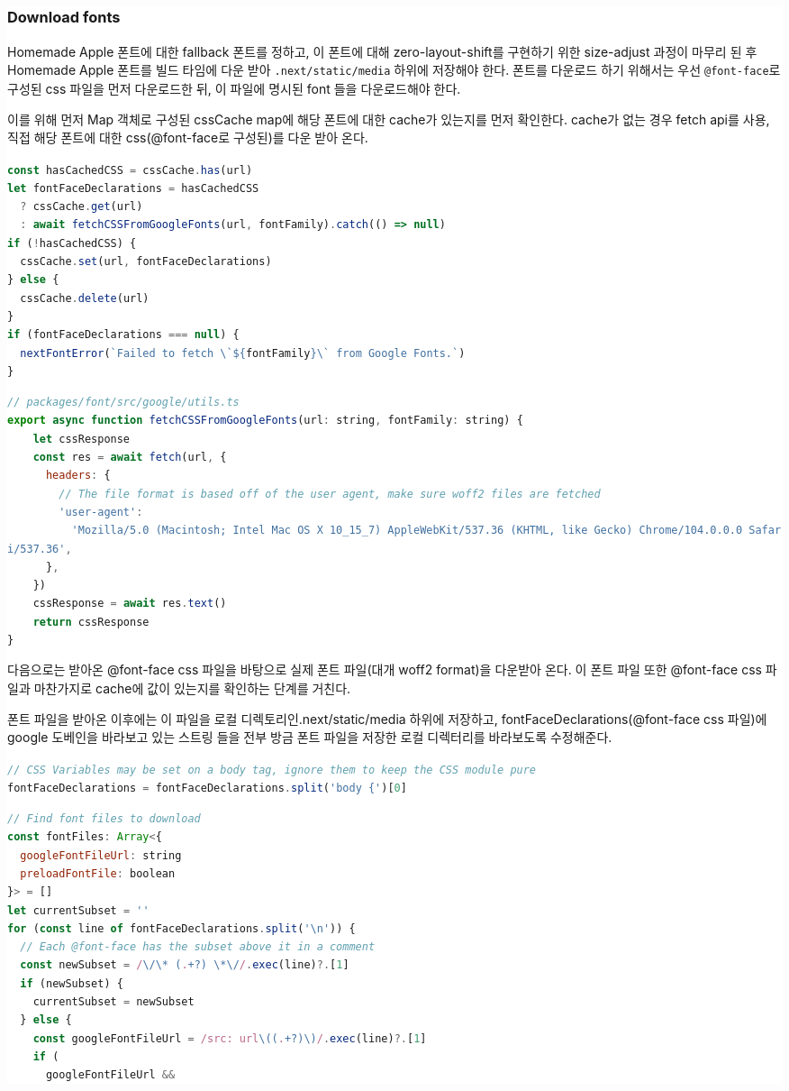 ### Download fonts

Homemade Apple 폰트에 대한 fallback 폰트를 정하고, 이 폰트에 대해 zero-layout-shift를 구현하기 위한 size-adjust 과정이 마무리 된 후 Homemade Apple 폰트를 빌드 타임에 다운 받아 `.next/static/media` 하위에 저장해야 한다. 폰트를 다운로드 하기 위해서는 우선 `@font-face`로 구성된 css 파일을 먼저 다운로드한 뒤, 이 파일에 명시된 font 들을 다운로드해야 한다.

이를 위해 먼저 Map 객체로 구성된 cssCache map에 해당 폰트에 대한 cache가 있는지를 먼저 확인한다. cache가 없는 경우 fetch api를 사용, 직접 해당 폰트에 대한 css(@font-face로 구성된)를 다운 받아 온다.

```js
const hasCachedCSS = cssCache.has(url)
let fontFaceDeclarations = hasCachedCSS
  ? cssCache.get(url)
  : await fetchCSSFromGoogleFonts(url, fontFamily).catch(() => null)
if (!hasCachedCSS) {
  cssCache.set(url, fontFaceDeclarations)
} else {
  cssCache.delete(url)
}
if (fontFaceDeclarations === null) {
  nextFontError(`Failed to fetch \`${fontFamily}\` from Google Fonts.`)
}
```

```js
// packages/font/src/google/utils.ts
export async function fetchCSSFromGoogleFonts(url: string, fontFamily: string) {
    let cssResponse
    const res = await fetch(url, {
      headers: {
        // The file format is based off of the user agent, make sure woff2 files are fetched
        'user-agent':
          'Mozilla/5.0 (Macintosh; Intel Mac OS X 10_15_7) AppleWebKit/537.36 (KHTML, like Gecko) Chrome/104.0.0.0 Safari/537.36',
      },
    })
    cssResponse = await res.text()
    return cssResponse
}
```

다음으로는 받아온 @font-face css 파일을 바탕으로 실제 폰트 파일(대개 woff2 format)을 다운받아 온다. 이 폰트 파일 또한 @font-face css 파일과 마찬가지로 cache에 값이 있는지를 확인하는 단계를 거친다.

폰트 파일을 받아온 이후에는 이 파일을 로컬 디렉토리인.next/static/media 하위에 저장하고, fontFaceDeclarations(@font-face css 파일)에 google 도베인을 바라보고 있는 스트링 들을 전부 방금 폰트 파일을 저장한 로컬 디렉터리를 바라보도록 수정해준다.

```js
// CSS Variables may be set on a body tag, ignore them to keep the CSS module pure
fontFaceDeclarations = fontFaceDeclarations.split('body {')[0]
```

```javascript
// Find font files to download
const fontFiles: Array<{
  googleFontFileUrl: string
  preloadFontFile: boolean
}> = []
let currentSubset = ''
for (const line of fontFaceDeclarations.split('\n')) {
  // Each @font-face has the subset above it in a comment
  const newSubset = /\/\* (.+?) \*\//.exec(line)?.[1]
  if (newSubset) {
    currentSubset = newSubset
  } else {
    const googleFontFileUrl = /src: url\((.+?)\)/.exec(line)?.[1]
    if (
      googleFontFileUrl &&
```